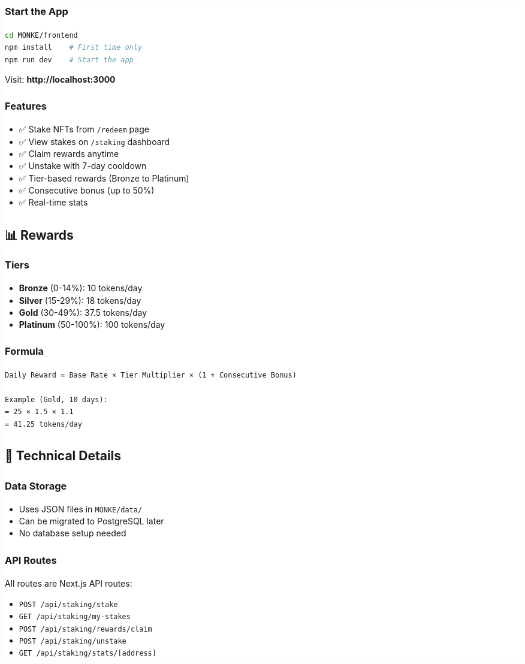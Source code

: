 ### Start the App
```bash
cd MONKE/frontend
npm install    # First time only
npm run dev    # Start the app
```

Visit: **http://localhost:3000**

### Features
- ✅ Stake NFTs from `/redeem` page
- ✅ View stakes on `/staking` dashboard
- ✅ Claim rewards anytime
- ✅ Unstake with 7-day cooldown
- ✅ Tier-based rewards (Bronze to Platinum)
- ✅ Consecutive bonus (up to 50%)
- ✅ Real-time stats

## 📊 Rewards

### Tiers
- **Bronze** (0-14%): 10 tokens/day
- **Silver** (15-29%): 18 tokens/day
- **Gold** (30-49%): 37.5 tokens/day
- **Platinum** (50-100%): 100 tokens/day

### Formula
```
Daily Reward = Base Rate × Tier Multiplier × (1 + Consecutive Bonus)

Example (Gold, 10 days):
= 25 × 1.5 × 1.1
= 41.25 tokens/day
```

## 🔧 Technical Details

### Data Storage
- Uses JSON files in `MONKE/data/`
- Can be migrated to PostgreSQL later
- No database setup needed

### API Routes
All routes are Next.js API routes:
- `POST /api/staking/stake`
- `GET /api/staking/my-stakes`
- `POST /api/staking/rewards/claim`
- `POST /api/staking/unstake`
- `GET /api/staking/stats/[address]`

